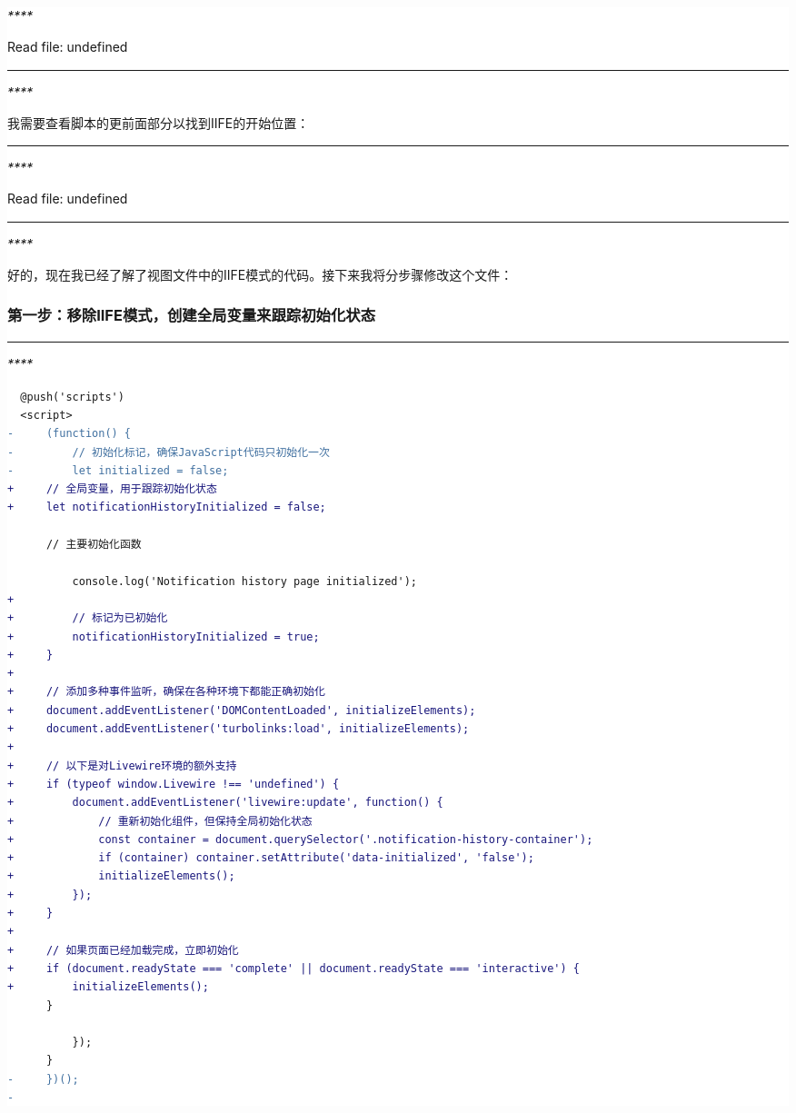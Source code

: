 
_****_

Read file: undefined

---

_****_

我需要查看脚本的更前面部分以找到IIFE的开始位置：

---

_****_

Read file: undefined

---

_****_

好的，现在我已经了解了视图文件中的IIFE模式的代码。接下来我将分步骤修改这个文件：

### 第一步：移除IIFE模式，创建全局变量来跟踪初始化状态

---

_****_

```diff
  @push('scripts')
  <script>
-     (function() {
-         // 初始化标记，确保JavaScript代码只初始化一次
-         let initialized = false;
+     // 全局变量，用于跟踪初始化状态
+     let notificationHistoryInitialized = false;
  
      // 主要初始化函数
  
          console.log('Notification history page initialized');
+         
+         // 标记为已初始化
+         notificationHistoryInitialized = true;
+     }
+ 
+     // 添加多种事件监听，确保在各种环境下都能正确初始化
+     document.addEventListener('DOMContentLoaded', initializeElements);
+     document.addEventListener('turbolinks:load', initializeElements);
+ 
+     // 以下是对Livewire环境的额外支持
+     if (typeof window.Livewire !== 'undefined') {
+         document.addEventListener('livewire:update', function() {
+             // 重新初始化组件，但保持全局初始化状态
+             const container = document.querySelector('.notification-history-container');
+             if (container) container.setAttribute('data-initialized', 'false');
+             initializeElements();
+         });
+     }
+ 
+     // 如果页面已经加载完成，立即初始化
+     if (document.readyState === 'complete' || document.readyState === 'interactive') {
+         initializeElements();
      }
  
          });
      }
-     })();
- 
```